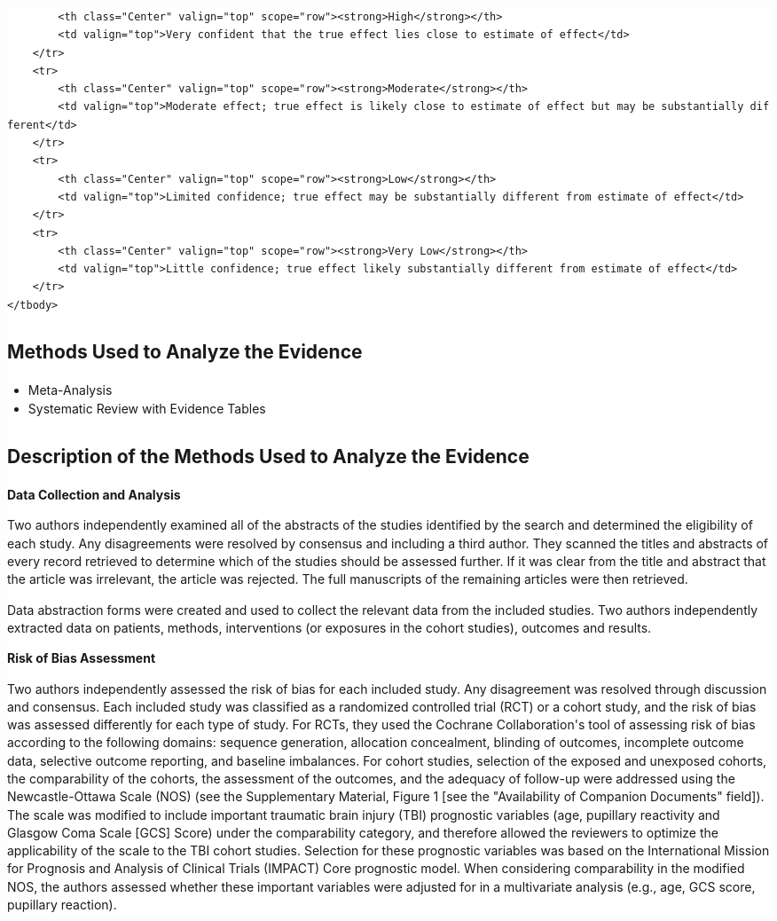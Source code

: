             <th class="Center" valign="top" scope="row"><strong>High</strong></th>
            <td valign="top">Very confident that the true effect lies close to estimate of effect</td>
        </tr>
        <tr>
            <th class="Center" valign="top" scope="row"><strong>Moderate</strong></th>
            <td valign="top">Moderate effect; true effect is likely close to estimate of effect but may be substantially different</td>
        </tr>
        <tr>
            <th class="Center" valign="top" scope="row"><strong>Low</strong></th>
            <td valign="top">Limited confidence; true effect may be substantially different from estimate of effect</td>
        </tr>
        <tr>
            <th class="Center" valign="top" scope="row"><strong>Very Low</strong></th>
            <td valign="top">Little confidence; true effect likely substantially different from estimate of effect</td>
        </tr>
    </tbody>
</table></div>

## Methods Used to Analyze the Evidence

- Meta-Analysis
- Systematic Review with Evidence Tables

## Description of the Methods Used to Analyze the Evidence



 **Data Collection and Analysis**

Two authors independently examined all of the abstracts of the studies identified by the search and determined the eligibility of each study. Any disagreements were resolved by consensus and including a third author. They scanned the titles and abstracts of every record retrieved to determine which of the studies should be assessed further. If it was clear from the title and abstract that the article was irrelevant, the article was rejected. The full manuscripts of the remaining articles were then retrieved.

Data abstraction forms were created and used to collect the relevant data from the included studies. Two authors independently extracted data on patients, methods, interventions (or exposures in the cohort studies), outcomes and results.

**Risk of Bias Assessment**

Two authors independently assessed the risk of bias for each included study. Any disagreement was resolved through discussion and consensus. Each included study was classified as a randomized controlled trial (RCT) or a cohort study, and the risk of bias was assessed differently for each type of study. For RCTs, they used the Cochrane Collaboration's tool of assessing risk of bias according to the following domains: sequence generation, allocation concealment, blinding of outcomes, incomplete outcome data, selective outcome reporting, and baseline imbalances. For cohort studies, selection of the exposed and unexposed cohorts, the comparability of the cohorts, the assessment of the outcomes, and the adequacy of follow-up were addressed using the Newcastle-Ottawa Scale (NOS) (see the Supplementary Material, Figure 1 [see the "Availability of Companion Documents" field]). The scale was modified to include important traumatic brain injury (TBI) prognostic variables (age, pupillary reactivity and Glasgow Coma Scale [GCS] Score) under the comparability category, and therefore allowed the reviewers to optimize the applicability of the scale to the TBI cohort studies. Selection for these prognostic variables was based on the International Mission for Prognosis and Analysis of Clinical Trials (IMPACT) Core prognostic model. When considering comparability in the modified NOS, the authors assessed whether these important variables were adjusted for in a multivariate analysis (e.g., age, GCS score, pupillary reaction).
